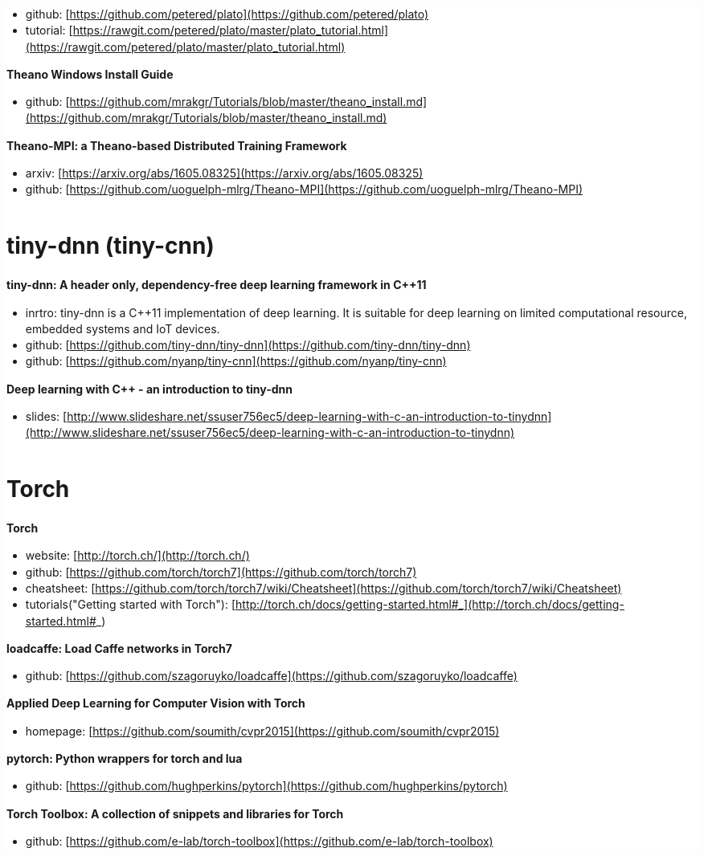 - github: [https://github.com/petered/plato](https://github.com/petered/plato)
- tutorial: [https://rawgit.com/petered/plato/master/plato_tutorial.html](https://rawgit.com/petered/plato/master/plato_tutorial.html)

**Theano Windows Install Guide**

- github: [https://github.com/mrakgr/Tutorials/blob/master/theano_install.md](https://github.com/mrakgr/Tutorials/blob/master/theano_install.md)

**Theano-MPI: a Theano-based Distributed Training Framework**

- arxiv: [https://arxiv.org/abs/1605.08325](https://arxiv.org/abs/1605.08325)
- github: [https://github.com/uoguelph-mlrg/Theano-MPI](https://github.com/uoguelph-mlrg/Theano-MPI)

# tiny-dnn (tiny-cnn)

**tiny-dnn: A header only, dependency-free deep learning framework in C++11**

- inrtro: tiny-dnn is a C++11 implementation of deep learning. 
It is suitable for deep learning on limited computational resource, embedded systems and IoT devices.
- github: [https://github.com/tiny-dnn/tiny-dnn](https://github.com/tiny-dnn/tiny-dnn)
- github: [https://github.com/nyanp/tiny-cnn](https://github.com/nyanp/tiny-cnn)

**Deep learning with C++ - an introduction to tiny-dnn**

- slides: [http://www.slideshare.net/ssuser756ec5/deep-learning-with-c-an-introduction-to-tinydnn](http://www.slideshare.net/ssuser756ec5/deep-learning-with-c-an-introduction-to-tinydnn)

# Torch

**Torch**

- website: [http://torch.ch/](http://torch.ch/)
- github: [https://github.com/torch/torch7](https://github.com/torch/torch7)
- cheatsheet: [https://github.com/torch/torch7/wiki/Cheatsheet](https://github.com/torch/torch7/wiki/Cheatsheet) 
- tutorials("Getting started with Torch"): [http://torch.ch/docs/getting-started.html#_](http://torch.ch/docs/getting-started.html#_)

**loadcaffe: Load Caffe networks in Torch7**

- github: [https://github.com/szagoruyko/loadcaffe](https://github.com/szagoruyko/loadcaffe)

**Applied Deep Learning for Computer Vision with Torch**

- homepage: [https://github.com/soumith/cvpr2015](https://github.com/soumith/cvpr2015)

**pytorch: Python wrappers for torch and lua**

- github: [https://github.com/hughperkins/pytorch](https://github.com/hughperkins/pytorch)

**Torch Toolbox: A collection of snippets and libraries for Torch**

- github: [https://github.com/e-lab/torch-toolbox](https://github.com/e-lab/torch-toolbox)
